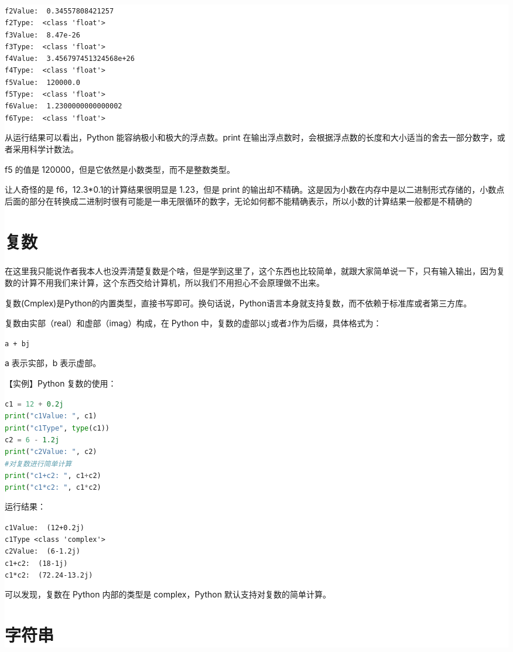 ```
f2Value:  0.34557808421257
f2Type:  <class 'float'>
f3Value:  8.47e-26
f3Type:  <class 'float'>
f4Value:  3.456797451324568e+26
f4Type:  <class 'float'>
f5Value:  120000.0
f5Type:  <class 'float'>
f6Value:  1.2300000000000002
f6Type:  <class 'float'>
```

从运行结果可以看出，Python 能容纳极小和极大的浮点数。print 在输出浮点数时，会根据浮点数的长度和大小适当的舍去一部分数字，或者采用科学计数法。

f5 的值是 120000，但是它依然是小数类型，而不是整数类型。

让人奇怪的是 f6，12.3*0.1的计算结果很明显是 1.23，但是 print 的输出却不精确。这是因为小数在内存中是以二进制形式存储的，小数点后面的部分在转换成二进制时很有可能是一串无限循环的数字，无论如何都不能精确表示，所以小数的计算结果一般都是不精确的


# 复数
在这里我只能说作者我本人也没弄清楚复数是个啥，但是学到这里了，这个东西也比较简单，就跟大家简单说一下，只有输入输出，因为复数的计算不用我们来计算，这个东西交给计算机，所以我们不用担心不会原理做不出来。

复数(Cmplex)是Python的内置类型，直接书写即可。换句话说，Python语言本身就支持复数，而不依赖于标准库或者第三方库。

复数由实部（real）和虚部（imag）构成，在 Python 中，复数的虚部以`j`或者`J`作为后缀，具体格式为：
```
a + bj
```
a 表示实部，b 表示虚部。

【实例】Python 复数的使用：
```python
c1 = 12 + 0.2j
print("c1Value: ", c1)
print("c1Type", type(c1))
c2 = 6 - 1.2j
print("c2Value: ", c2)
#对复数进行简单计算
print("c1+c2: ", c1+c2)
print("c1*c2: ", c1*c2)
```
运行结果：
```
c1Value:  (12+0.2j)
c1Type <class 'complex'>
c2Value:  (6-1.2j)
c1+c2:  (18-1j)
c1*c2:  (72.24-13.2j)
```
可以发现，复数在 Python 内部的类型是 complex，Python 默认支持对复数的简单计算。


# 字符串

